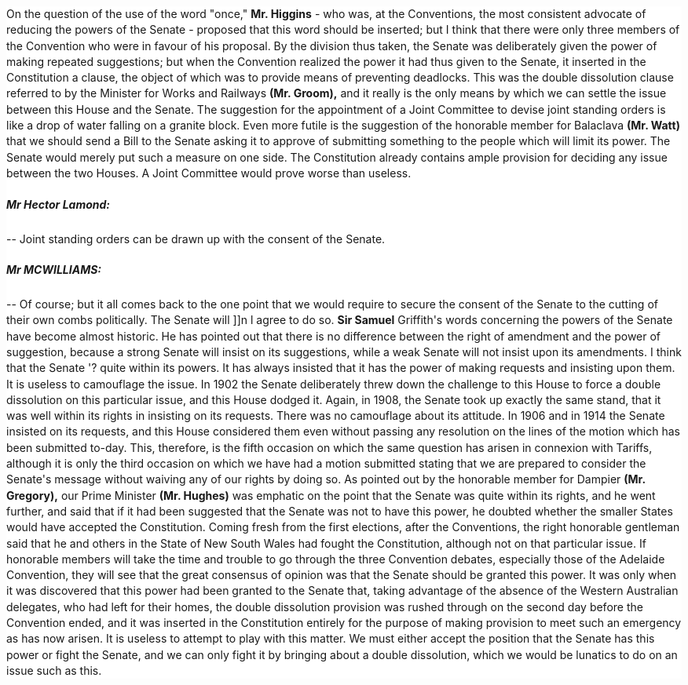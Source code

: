 On the question of the use of the word "once,"  **Mr. Higgins**  - who was, at the Conventions, the most consistent advocate of reducing the powers of the Senate - proposed that this word should be inserted; but I think that there were only three members of the Convention who were in favour of his proposal. By the division thus taken, the Senate was deliberately given the power of making repeated suggestions; but when the Convention realized the power it had thus given to the Senate, it inserted in the Constitution a clause, the object of which was to provide means of preventing deadlocks. This was the double dissolution clause referred to by the Minister for Works and Railways  **(Mr. Groom),**  and it really is the only means by which we can settle the issue between this House and the Senate. The suggestion for the appointment of a Joint Committee to devise joint standing orders is like a drop of water falling on a granite block. Even more futile is the suggestion of the honorable member for Balaclava  **(Mr. Watt)**  that we should send a Bill to the Senate asking it to approve of submitting something to the people which will limit its power. The Senate would merely put such a measure on one side. The Constitution already contains ample provision for deciding any issue between the two Houses. A Joint Committee would prove worse than useless. 

##### Mr Hector Lamond:

-- Joint standing orders can be drawn up with the consent of the Senate. 

##### Mr MCWILLIAMS:

-- Of course; but it all comes back to the one point that we would require to secure the consent of the Senate to the cutting of their own combs politically. The Senate will ]]n l agree to do so.  **Sir Samuel**  Griffith's words concerning the powers of the Senate have become almost historic. He has pointed out that there is no difference between the right of amendment and the power of suggestion, because a strong Senate will insist on its suggestions, while a weak Senate will not insist upon its amendments. I think that the Senate '? quite within its powers. It has always insisted that it has the power of making requests and insisting upon them. It is useless to camouflage the issue. In 1902 the Senate deliberately threw down the challenge to this House to force a double dissolution on this particular issue, and this House dodged it. Again, in 1908, the Senate took up exactly the same stand, that it was well within its rights in insisting on its requests. There was no camouflage about its attitude. In 1906 and in 1914 the Senate insisted on its requests, and this House considered them even without passing any resolution on the lines of the motion which has been submitted to-day. This, therefore, is the fifth occasion on which the same question has arisen in connexion with Tariffs, although it is only the third occasion on which we have had a motion submitted stating that we are prepared to consider the Senate's message without waiving any of our rights by doing so. As pointed out by the honorable member for Dampier  **(Mr. Gregory),**  our Prime Minister  **(Mr. Hughes)**  was emphatic on the point that the Senate was quite within its rights, and he went further, and said that if it had been suggested that the Senate was not to have this power, he doubted whether the smaller States would have accepted the Constitution. Coming fresh from the first elections, after the Conventions, the right honorable gentleman said that he and others in the State of New South Wales had fought the Constitution, although not on that particular issue. If honorable members will take the time and trouble to go through the three Convention debates, especially those of the Adelaide Convention, they will see that the great consensus of opinion was that the Senate should be granted this power. It was only when it was discovered that this power had been granted to the Senate that, taking advantage of the absence of the Western Australian delegates, who had left for their homes, the double dissolution provision was rushed through on the second day before the Convention ended, and it was inserted in the Constitution entirely for the purpose of making provision to meet such an emergency as has now arisen. It is useless to attempt to play with this matter. We must either accept the position that the Senate has this power or fight the Senate, and we can only fight it by bringing about a double dissolution, which we would be lunatics to do on an issue such as this. 
